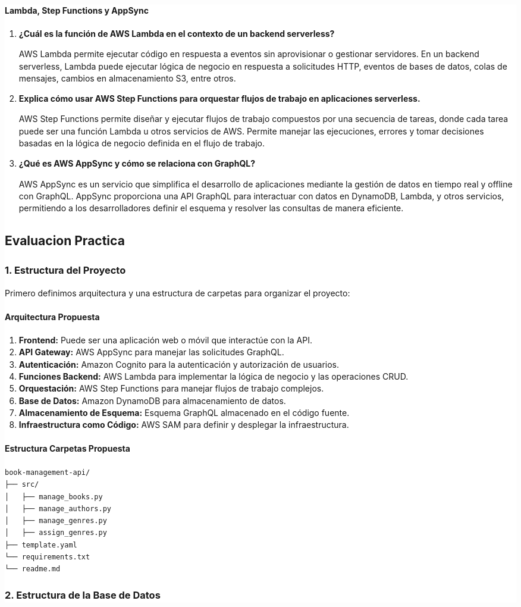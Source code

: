 #### Lambda, Step Functions y AppSync

1. **¿Cuál es la función de AWS Lambda en el contexto de un backend serverless?**

   AWS Lambda permite ejecutar código en respuesta a eventos sin aprovisionar o gestionar servidores. En un backend serverless, Lambda puede ejecutar lógica de negocio en respuesta a solicitudes HTTP, eventos de bases de datos, colas de mensajes, cambios en almacenamiento S3, entre otros.

2. **Explica cómo usar AWS Step Functions para orquestar flujos de trabajo en aplicaciones serverless.**

   AWS Step Functions permite diseñar y ejecutar flujos de trabajo compuestos por una secuencia de tareas, donde cada tarea puede ser una función Lambda u otros servicios de AWS. Permite manejar las ejecuciones, errores y tomar decisiones basadas en la lógica de negocio definida en el flujo de trabajo.

3. **¿Qué es AWS AppSync y cómo se relaciona con GraphQL?**

   AWS AppSync es un servicio que simplifica el desarrollo de aplicaciones mediante la gestión de datos en tiempo real y offline con GraphQL. AppSync proporciona una API GraphQL para interactuar con datos en DynamoDB, Lambda, y otros servicios, permitiendo a los desarrolladores definir el esquema y resolver las consultas de manera eficiente.

## Evaluacion Practica

### 1. Estructura del Proyecto

Primero definimos arquitectura y una estructura de carpetas para organizar el proyecto:

#### Arquitectura Propuesta

1. **Frontend:** Puede ser una aplicación web o móvil que interactúe con la API.
2. **API Gateway:** AWS AppSync para manejar las solicitudes GraphQL.
3. **Autenticación:** Amazon Cognito para la autenticación y autorización de usuarios.
4. **Funciones Backend:** AWS Lambda para implementar la lógica de negocio y las operaciones CRUD.
5. **Orquestación:** AWS Step Functions para manejar flujos de trabajo complejos.
6. **Base de Datos:** Amazon DynamoDB para almacenamiento de datos.
7. **Almacenamiento de Esquema:** Esquema GraphQL almacenado en el código fuente.
8. **Infraestructura como Código:** AWS SAM para definir y desplegar la infraestructura.

#### Estructura Carpetas Propuesta

```
book-management-api/
├── src/
│   ├── manage_books.py
│   ├── manage_authors.py
│   ├── manage_genres.py
│   ├── assign_genres.py
├── template.yaml
└── requirements.txt
└── readme.md
```

### 2. Estructura de la Base de Datos
